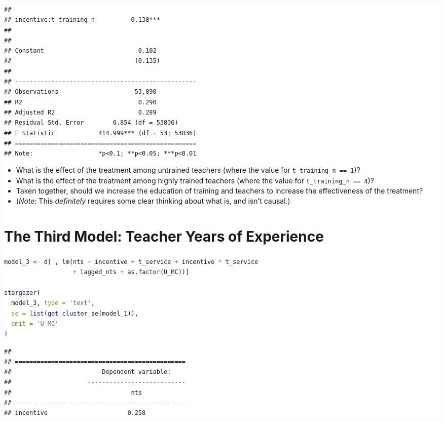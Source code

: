     ##                                                   
    ## incentive:t_training_n          0.138***          
    ##                                                   
    ##                                                   
    ## Constant                          0.102           
    ##                                  (0.135)          
    ##                                                   
    ## --------------------------------------------------
    ## Observations                     53,890           
    ## R2                                0.290           
    ## Adjusted R2                       0.289           
    ## Residual Std. Error        0.854 (df = 53836)     
    ## F Statistic            414.999*** (df = 53; 53836)
    ## ==================================================
    ## Note:                  *p<0.1; **p<0.05; ***p<0.01

-   What is the effect of the treatment among untrained teachers (where
    the value for `t_training_n == 1`)?  
-   What is the effect of the treatment among highly trained teachers
    (where the value for `t_training_n == 4`)?
-   Taken together, should we increase the education of training and
    teachers to increase the effectiveness of the treatment?
-   (*Note*: This *definitely* requires some clear thinking about what
    is, and isn’t causal.)

# The Third Model: Teacher Years of Experience

``` r
model_3 <- d[ , lm(nts ~ incentive + t_service + incentive * t_service 
                   + lagged_nts + as.factor(U_MC))]

stargazer(
  model_3, type = 'text', 
  se = list(get_cluster_se(model_1)), 
  omit = 'U_MC'
)
```

    ## 
    ## ===============================================
    ##                         Dependent variable:    
    ##                     ---------------------------
    ##                                 nts            
    ## -----------------------------------------------
    ## incentive                      0.258           